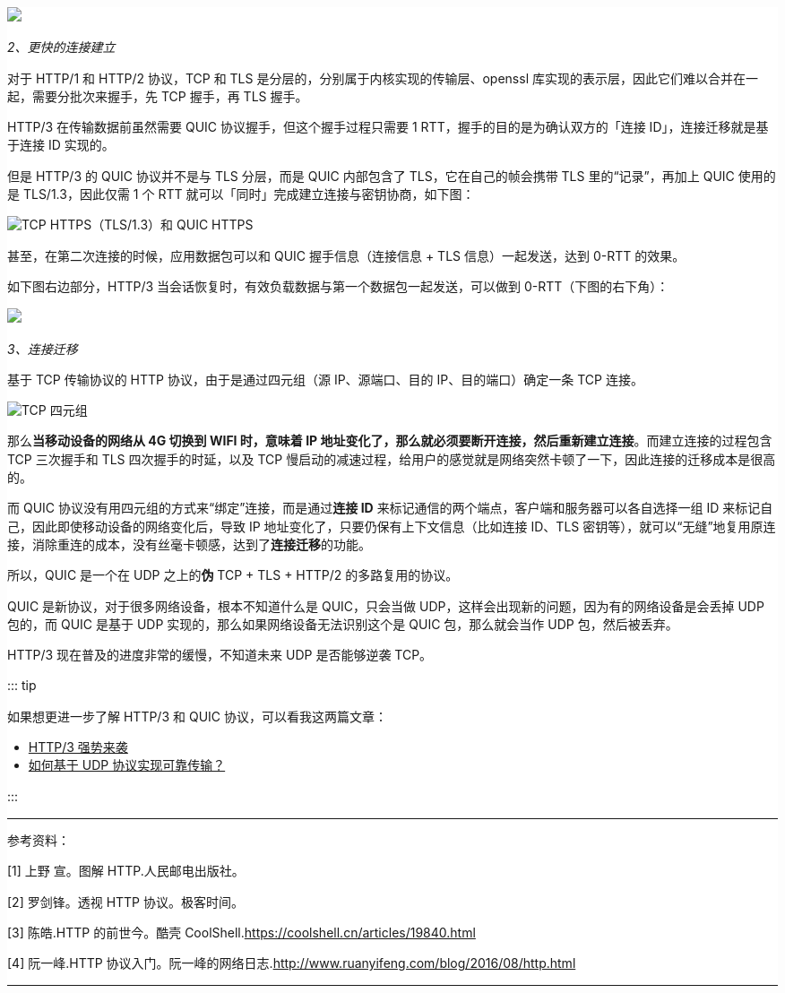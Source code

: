 ![](https://cdn.xiaolincoding.com/gh/xiaolincoder/network/quic/quic无阻塞.jpeg)

*2、更快的连接建立*

对于 HTTP/1 和 HTTP/2 协议，TCP 和 TLS 是分层的，分别属于内核实现的传输层、openssl 库实现的表示层，因此它们难以合并在一起，需要分批次来握手，先 TCP 握手，再 TLS 握手。

HTTP/3 在传输数据前虽然需要 QUIC 协议握手，但这个握手过程只需要 1 RTT，握手的目的是为确认双方的「连接 ID」，连接迁移就是基于连接 ID 实现的。

但是 HTTP/3 的 QUIC 协议并不是与 TLS 分层，而是 QUIC 内部包含了 TLS，它在自己的帧会携带 TLS 里的“记录”，再加上 QUIC 使用的是 TLS/1.3，因此仅需 1 个 RTT 就可以「同时」完成建立连接与密钥协商，如下图：

![TCP HTTPS（TLS/1.3）和 QUIC HTTPS ](https://cdn.xiaolincoding.com/gh/xiaolincoder/ImageHost/计算机网络/HTTP/28-HTTP3交互次数.png)

甚至，在第二次连接的时候，应用数据包可以和 QUIC 握手信息（连接信息 + TLS 信息）一起发送，达到 0-RTT 的效果。

如下图右边部分，HTTP/3 当会话恢复时，有效负载数据与第一个数据包一起发送，可以做到 0-RTT（下图的右下角）：

![](https://img-blog.csdnimg.cn/4cad213f5125432693e0e2a512c2d1a1.png)

*3、连接迁移*

基于 TCP 传输协议的 HTTP 协议，由于是通过四元组（源 IP、源端口、目的 IP、目的端口）确定一条 TCP 连接。

![TCP 四元组](https://imgconvert.csdnimg.cn/aHR0cHM6Ly9jZG4uanNkZWxpdnIubmV0L2doL3hpYW9saW5jb2Rlci9JbWFnZUhvc3QyLyVFOCVBRSVBMSVFNyVBRSU5NyVFNiU5QyVCQSVFNyVCRCU5MSVFNyVCQiU5Qy9UQ1AtJUU0JUI4JTg5JUU2JUFDJUExJUU2JThGJUExJUU2JTg5JThCJUU1JTkyJThDJUU1JTlCJTlCJUU2JUFDJUExJUU2JThDJUE1JUU2JTg5JThCLzEwLmpwZw?x-oss-process=image/format,png)

那么**当移动设备的网络从 4G 切换到 WIFI 时，意味着 IP 地址变化了，那么就必须要断开连接，然后重新建立连接**。而建立连接的过程包含 TCP 三次握手和 TLS 四次握手的时延，以及 TCP 慢启动的减速过程，给用户的感觉就是网络突然卡顿了一下，因此连接的迁移成本是很高的。

而 QUIC 协议没有用四元组的方式来“绑定”连接，而是通过**连接 ID** 来标记通信的两个端点，客户端和服务器可以各自选择一组 ID 来标记自己，因此即使移动设备的网络变化后，导致 IP 地址变化了，只要仍保有上下文信息（比如连接 ID、TLS 密钥等），就可以“无缝”地复用原连接，消除重连的成本，没有丝毫卡顿感，达到了**连接迁移**的功能。

所以，QUIC 是一个在 UDP 之上的**伪** TCP + TLS + HTTP/2 的多路复用的协议。

QUIC 是新协议，对于很多网络设备，根本不知道什么是 QUIC，只会当做 UDP，这样会出现新的问题，因为有的网络设备是会丢掉 UDP 包的，而 QUIC 是基于 UDP 实现的，那么如果网络设备无法识别这个是 QUIC 包，那么就会当作 UDP 包，然后被丢弃。

HTTP/3 现在普及的进度非常的缓慢，不知道未来 UDP 是否能够逆袭 TCP。

::: tip

如果想更进一步了解 HTTP/3 和 QUIC 协议，可以看我这两篇文章：

- [HTTP/3 强势来袭](https://xiaolincoding.com/network/2_http/http3.html)
- [如何基于 UDP 协议实现可靠传输？](https://xiaolincoding.com/network/3_tcp/quic.html)

:::

----

参考资料：

[1] 上野 宣。图解 HTTP.人民邮电出版社。

[2] 罗剑锋。透视 HTTP 协议。极客时间。

[3] 陈皓.HTTP 的前世今。酷壳 CoolShell.https://coolshell.cn/articles/19840.html

[4] 阮一峰.HTTP 协议入门。阮一峰的网络日志.http://www.ruanyifeng.com/blog/2016/08/http.html

----
